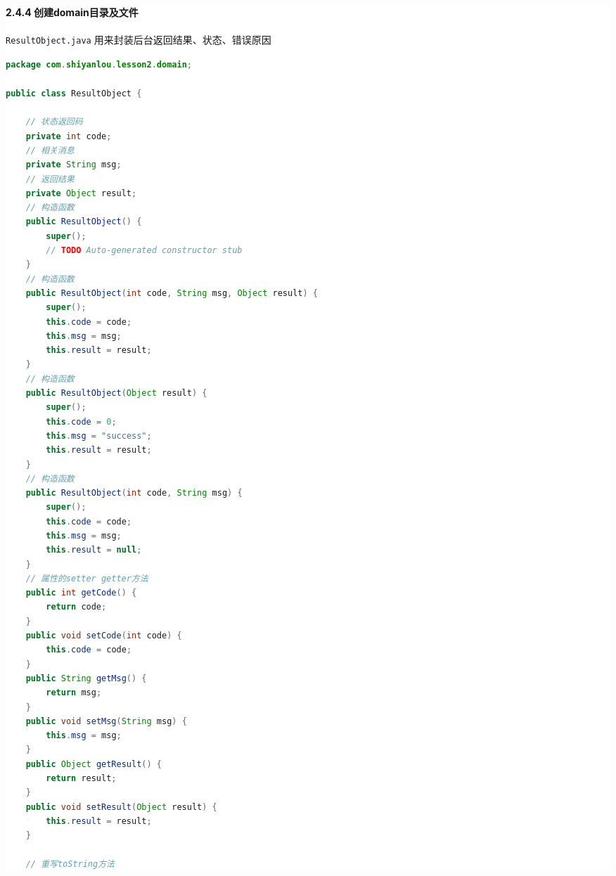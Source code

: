 



#### 2.4.4 创建domain目录及文件

`ResultObject.java` 用来封装后台返回结果、状态、错误原因

```java
package com.shiyanlou.lesson2.domain;

public class ResultObject {

  	// 状态返回码
	private int code;
  	// 相关消息
	private String msg;
  	// 返回结果
	private Object result;
  	// 构造函数
	public ResultObject() {
		super();
		// TODO Auto-generated constructor stub
	}
  	// 构造函数
	public ResultObject(int code, String msg, Object result) {
		super();
		this.code = code;
		this.msg = msg;
		this.result = result;
	}
	// 构造函数
	public ResultObject(Object result) {
		super();
		this.code = 0;
		this.msg = "success";
		this.result = result;
	}
	// 构造函数
	public ResultObject(int code, String msg) {
		super();
		this.code = code;
		this.msg = msg;
		this.result = null;
	}
	// 属性的setter getter方法
	public int getCode() {
		return code;
	}
	public void setCode(int code) {
		this.code = code;
	}
	public String getMsg() {
		return msg;
	}
	public void setMsg(String msg) {
		this.msg = msg;
	}
	public Object getResult() {
		return result;
	}
	public void setResult(Object result) {
		this.result = result;
	}
  
    // 重写toString方法
```